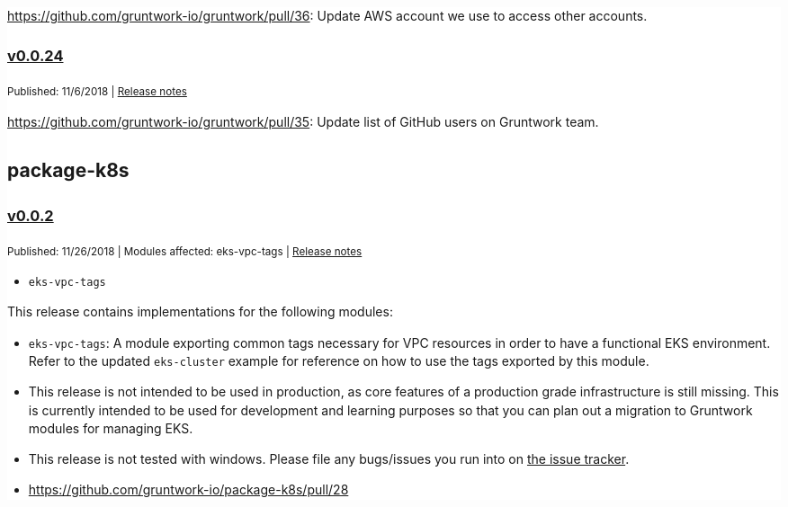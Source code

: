 <div style={{"overflow":"hidden","textOverflow":"ellipsis","display":"-webkit-box","WebkitLineClamp":10,"lineClamp":10,"WebkitBoxOrient":"vertical"}}>

  https://github.com/gruntwork-io/gruntwork/pull/36: Update AWS account we use to access other accounts.

</div>


### [v0.0.24](https://github.com/gruntwork-io/gruntwork/releases/tag/v0.0.24)

<p style={{marginTop: "-20px", marginBottom: "10px"}}>
  <small>Published: 11/6/2018 | <a href="https://github.com/gruntwork-io/gruntwork/releases/tag/v0.0.24">Release notes</a></small>
</p>

<div style={{"overflow":"hidden","textOverflow":"ellipsis","display":"-webkit-box","WebkitLineClamp":10,"lineClamp":10,"WebkitBoxOrient":"vertical"}}>

  https://github.com/gruntwork-io/gruntwork/pull/35: Update list of GitHub users on Gruntwork team.

</div>



## package-k8s


### [v0.0.2](https://github.com/gruntwork-io/package-k8s/releases/tag/v0.0.2)

<p style={{marginTop: "-20px", marginBottom: "10px"}}>
  <small>Published: 11/26/2018 | Modules affected: eks-vpc-tags | <a href="https://github.com/gruntwork-io/package-k8s/releases/tag/v0.0.2">Release notes</a></small>
</p>

<div style={{"overflow":"hidden","textOverflow":"ellipsis","display":"-webkit-box","WebkitLineClamp":10,"lineClamp":10,"WebkitBoxOrient":"vertical"}}>

  
- `eks-vpc-tags`


This release contains implementations for the following modules:

- `eks-vpc-tags`: A module exporting common tags necessary for VPC resources in order to have a functional EKS environment. Refer to the updated `eks-cluster` example for reference on how to use the tags exported by this module.


- This release is not intended to be used in production, as core features of a production grade infrastructure is still missing. This is currently intended to be used for development and learning purposes so that you can plan out a migration to Gruntwork modules for managing EKS.
- This release is not tested with windows. Please file any bugs/issues you run into on [the issue tracker](https://github.com/gruntwork-io/package-k8s/issues).


- https://github.com/gruntwork-io/package-k8s/pull/28

